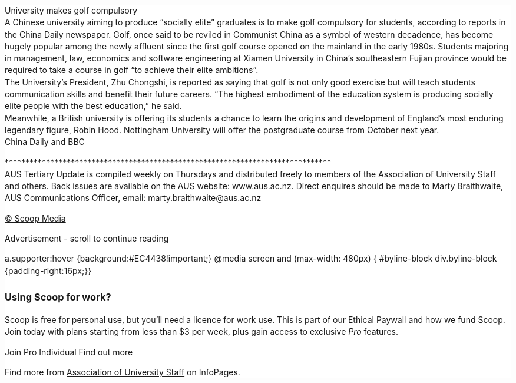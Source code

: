 University makes golf compulsory  
A Chinese university aiming to produce “socially elite” graduates is to make golf compulsory for students, according to reports in the China Daily newspaper. Golf, once said to be reviled in Communist China as a symbol of western decadence, has become hugely popular among the newly affluent since the first golf course opened on the mainland in the early 1980s. Students majoring in management, law, economics and software engineering at Xiamen University in China’s southeastern Fujian province would be required to take a course in golf “to achieve their elite ambitions”.  
The University’s President, Zhu Chongshi, is reported as saying that golf is not only good exercise but will teach students communication skills and benefit their future careers. “The highest embodiment of the education system is producing socially elite people with the best education,” he said.  
Meanwhile, a British university is offering its students a chance to learn the origins and development of England’s most enduring legendary figure, Robin Hood. Nottingham University will offer the postgraduate course from October next year.  
China Daily and BBC

\*\*\*\*\*\*\*\*\*\*\*\*\*\*\*\*\*\*\*\*\*\*\*\*\*\*\*\*\*\*\*\*\*\*\*\*\*\*\*\*\*\*\*\*\*\*\*\*\*\*\*\*\*\*\*\*\*\*\*\*\*\*\*\*\*\*\*\*\*\*\*\*\*\*\*\*\*\*\*  
AUS Tertiary Update is compiled weekly on Thursdays and distributed freely to members of the Association of University Staff and others. Back issues are available on the AUS website: www.aus.ac.nz. Direct enquires should be made to Marty Braithwaite, AUS Communications Officer, email: marty.braithwaite@aus.ac.nz

[© Scoop Media](http://www.scoop.co.nz/about/terms.html)  

Advertisement - scroll to continue reading



a.supporter:hover {background:#EC4438!important;} @media screen and (max-width: 480px) { #byline-block div.byline-block {padding-right:16px;}}

### Using Scoop for work?

Scoop is free for personal use, but you’ll need a licence for work use. This is part of our Ethical Paywall and how we fund Scoop. Join today with plans starting from less than $3 per week, plus gain access to exclusive _Pro_ features.  
  
[Join Pro Individual](https://pro.scoop.co.nz/Individual/?from=ProIn24) [Find out more](https://pro.scoop.co.nz/using-scoop-for-work/?from=ProIn24)

Find more from [Association of University Staff](https://info.scoop.co.nz/Association_of_University_Staff) on InfoPages.